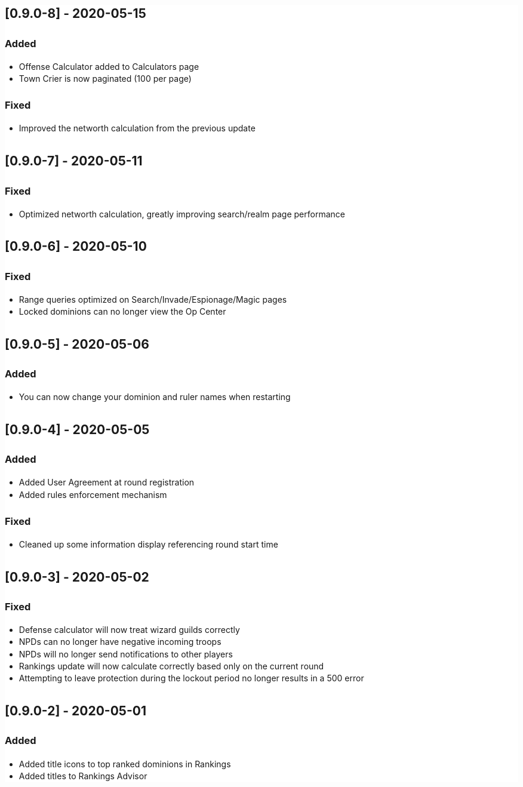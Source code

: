 ## [0.9.0-8] - 2020-05-15
### Added
- Offense Calculator added to Calculators page
- Town Crier is now paginated (100 per page)

### Fixed
- Improved the networth calculation from the previous update

## [0.9.0-7] - 2020-05-11
### Fixed
- Optimized networth calculation, greatly improving search/realm page performance

## [0.9.0-6] - 2020-05-10
### Fixed
- Range queries optimized on Search/Invade/Espionage/Magic pages
- Locked dominions can no longer view the Op Center

## [0.9.0-5] - 2020-05-06
### Added
- You can now change your dominion and ruler names when restarting

## [0.9.0-4] - 2020-05-05
### Added
- Added User Agreement at round registration
- Added rules enforcement mechanism

### Fixed
- Cleaned up some information display referencing round start time

## [0.9.0-3] - 2020-05-02
### Fixed
- Defense calculator will now treat wizard guilds correctly
- NPDs can no longer have negative incoming troops
- NPDs will no longer send notifications to other players
- Rankings update will now calculate correctly based only on the current round
- Attempting to leave protection during the lockout period no longer results in a 500 error

## [0.9.0-2] - 2020-05-01
### Added
- Added title icons to top ranked dominions in Rankings
- Added titles to Rankings Advisor


[Unreleased]: https://github.com/OpenDominion/OpenDominion/compare/1.4.3...HEAD
[1.4.3]: https://github.com/OpenDominion/OpenDominion/compare/1.4.2...1.4.3
[1.4.2]: https://github.com/OpenDominion/OpenDominion/compare/1.4.1...1.4.2
[1.4.1]: https://github.com/OpenDominion/OpenDominion/compare/1.4.0...1.4.1
[1.4.0]: https://github.com/OpenDominion/OpenDominion/compare/1.3.2...1.4.0
[1.3.2]: https://github.com/OpenDominion/OpenDominion/compare/1.3.1...1.3.2
[1.3.1]: https://github.com/OpenDominion/OpenDominion/compare/1.3.0...1.3.1
[1.3.0]: https://github.com/OpenDominion/OpenDominion/compare/1.2.5...1.3.0
[1.2.5]: https://github.com/OpenDominion/OpenDominion/compare/1.2.4...1.2.5
[1.2.4]: https://github.com/OpenDominion/OpenDominion/compare/1.2.3...1.2.4
[1.2.3]: https://github.com/OpenDominion/OpenDominion/compare/1.2.2...1.2.3
[1.2.2]: https://github.com/OpenDominion/OpenDominion/compare/1.2.1...1.2.2
[1.2.1]: https://github.com/OpenDominion/OpenDominion/compare/1.2.0...1.2.1
[1.2.0]: https://github.com/OpenDominion/OpenDominion/compare/1.1.8...1.2.0
[1.1.8]: https://github.com/OpenDominion/OpenDominion/compare/1.1.7...1.1.8
[1.1.7]: https://github.com/OpenDominion/OpenDominion/compare/1.1.6...1.1.7
[1.1.6]: https://github.com/OpenDominion/OpenDominion/compare/1.1.5...1.1.6
[1.1.5]: https://github.com/OpenDominion/OpenDominion/compare/1.1.4...1.1.5
[1.1.4]: https://github.com/OpenDominion/OpenDominion/compare/1.1.3...1.1.4
[1.1.3]: https://github.com/OpenDominion/OpenDominion/compare/1.1.2...1.1.3
[1.1.2]: https://github.com/OpenDominion/OpenDominion/compare/1.1.1...1.1.2
[1.1.1]: https://github.com/OpenDominion/OpenDominion/compare/1.1.0...1.1.1
[1.1.0]: https://github.com/OpenDominion/OpenDominion/compare/1.0.10...1.1.0
[1.0.10]: https://github.com/OpenDominion/OpenDominion/compare/1.0.9...1.0.10
[1.0.9]: https://github.com/OpenDominion/OpenDominion/compare/1.0.8...1.0.9
[1.0.8]: https://github.com/OpenDominion/OpenDominion/compare/1.0.7...1.0.8
[1.0.7]: https://github.com/OpenDominion/OpenDominion/compare/1.0.6...1.0.7
[1.0.6]: https://github.com/OpenDominion/OpenDominion/compare/1.0.5...1.0.6
[1.0.5]: https://github.com/OpenDominion/OpenDominion/compare/1.0.4...1.0.5
[1.0.4]: https://github.com/OpenDominion/OpenDominion/compare/1.0.3...1.0.4
[1.0.3]: https://github.com/OpenDominion/OpenDominion/compare/1.0.2...1.0.3
[1.0.2]: https://github.com/OpenDominion/OpenDominion/compare/1.0.1...1.0.2
[1.0.1]: https://github.com/OpenDominion/OpenDominion/compare/1.0.0...1.0.1
[1.0.0]: https://github.com/OpenDominion/OpenDominion/compare/0.10.0-8...1.0.0